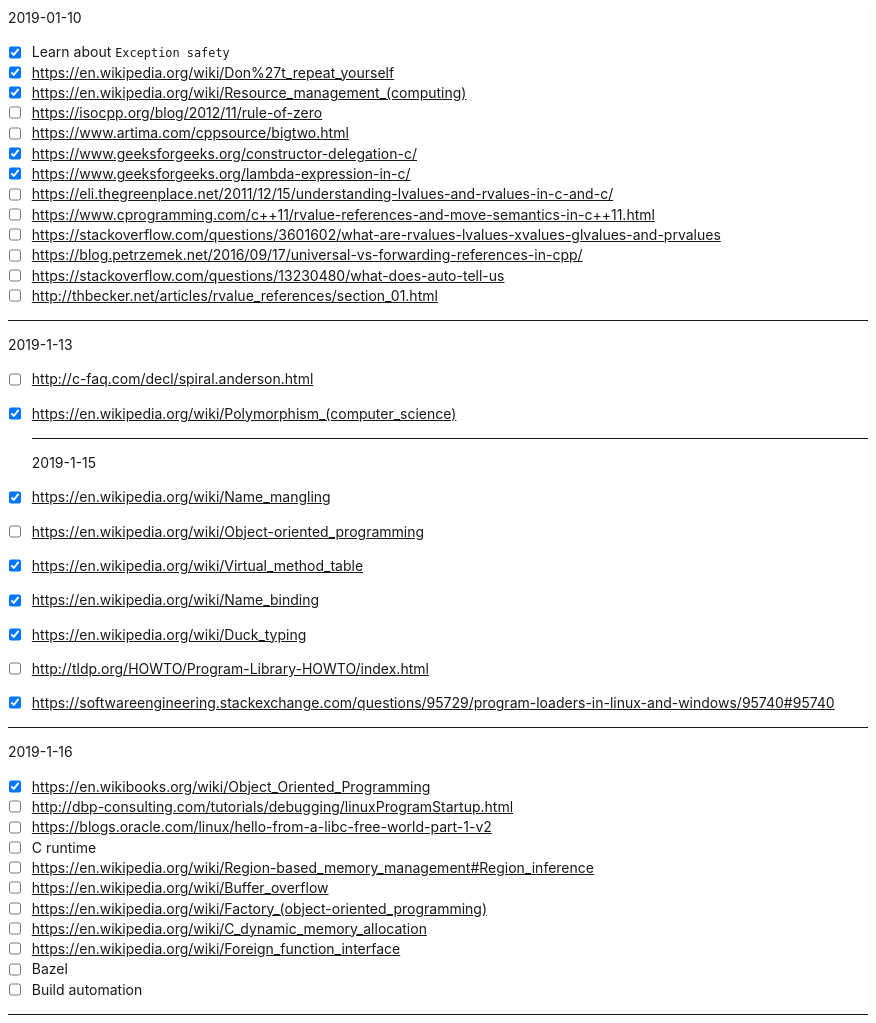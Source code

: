 
2019-01-10

- [x] Learn about `Exception safety `
- [x] https://en.wikipedia.org/wiki/Don%27t_repeat_yourself
- [x] https://en.wikipedia.org/wiki/Resource_management_(computing)
- [ ] https://isocpp.org/blog/2012/11/rule-of-zero
- [ ] https://www.artima.com/cppsource/bigtwo.html
- [x] https://www.geeksforgeeks.org/constructor-delegation-c/
- [x] https://www.geeksforgeeks.org/lambda-expression-in-c/
- [ ] https://eli.thegreenplace.net/2011/12/15/understanding-lvalues-and-rvalues-in-c-and-c/
- [ ] https://www.cprogramming.com/c++11/rvalue-references-and-move-semantics-in-c++11.html
- [ ] https://stackoverflow.com/questions/3601602/what-are-rvalues-lvalues-xvalues-glvalues-and-prvalues
- [ ] https://blog.petrzemek.net/2016/09/17/universal-vs-forwarding-references-in-cpp/
- [ ] https://stackoverflow.com/questions/13230480/what-does-auto-tell-us
- [ ] http://thbecker.net/articles/rvalue_references/section_01.html

---

2019-1-13

- [ ] http://c-faq.com/decl/spiral.anderson.html

- [x] https://en.wikipedia.org/wiki/Polymorphism_(computer_science)
  
  ---
  
  2019-1-15

- [x] https://en.wikipedia.org/wiki/Name_mangling

- [ ] https://en.wikipedia.org/wiki/Object-oriented_programming

- [x] https://en.wikipedia.org/wiki/Virtual_method_table

- [x] https://en.wikipedia.org/wiki/Name_binding

- [x] https://en.wikipedia.org/wiki/Duck_typing

- [ ] http://tldp.org/HOWTO/Program-Library-HOWTO/index.html

- [x] https://softwareengineering.stackexchange.com/questions/95729/program-loaders-in-linux-and-windows/95740#95740

---

2019-1-16

- [x] https://en.wikibooks.org/wiki/Object_Oriented_Programming
- [ ] http://dbp-consulting.com/tutorials/debugging/linuxProgramStartup.html
- [ ] https://blogs.oracle.com/linux/hello-from-a-libc-free-world-part-1-v2
- [ ] C runtime
- [ ] https://en.wikipedia.org/wiki/Region-based_memory_management#Region_inference
- [ ] https://en.wikipedia.org/wiki/Buffer_overflow
- [ ] https://en.wikipedia.org/wiki/Factory_(object-oriented_programming)
- [ ] https://en.wikipedia.org/wiki/C_dynamic_memory_allocation
- [ ] https://en.wikipedia.org/wiki/Foreign_function_interface
- [ ] Bazel
- [ ] Build automation

---